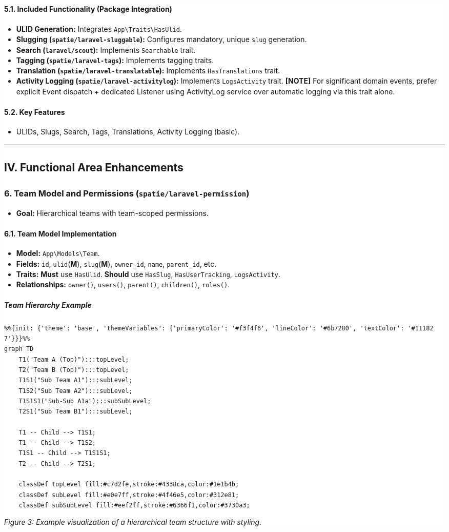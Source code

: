 #### 5.1. Included Functionality (Package Integration)

-   **ULID Generation:** Integrates `App\Traits\HasUlid`.
-   **Slugging (`spatie/laravel-sluggable`):** Configures mandatory, unique `slug` generation.
-   **Search (`laravel/scout`):** Implements `Searchable` trait.
-   **Tagging (`spatie/laravel-tags`):** Implements tagging traits.
-   **Translation (`spatie/laravel-translatable`):** Implements `HasTranslations` trait.
-   **Activity Logging (`spatie/laravel-activitylog`):** Implements `LogsActivity` trait. **[NOTE]** For significant domain events, prefer explicit Event dispatch + dedicated Listener using ActivityLog service over automatic logging via this trait alone.

#### 5.2. Key Features

-   ULIDs, Slugs, Search, Tags, Translations, Activity Logging (basic).

---

## IV. Functional Area Enhancements

### 6. Team Model and Permissions (`spatie/laravel-permission`)

-   **Goal:** Hierarchical teams with team-scoped permissions.

#### 6.1. Team Model Implementation

-   **Model:** `App\Models\Team`.
-   **Fields:** `id`, `ulid`(**M**), `slug`(**M**), `owner_id`, `name`, `parent_id`, etc.
-   **Traits:** **Must** use `HasUlid`. **Should** use `HasSlug`, `HasUserTracking`, `LogsActivity`.
-   **Relationships:** `owner()`, `users()`, `parent()`, `children()`, `roles()`.

##### Team Hierarchy Example

~~~mermaid
%%{init: {'theme': 'base', 'themeVariables': {'primaryColor': '#f3f4f6', 'lineColor': '#6b7280', 'textColor': '#111827'}}}%%
graph TD
    T1("Team A (Top)"):::topLevel;
    T2("Team B (Top)"):::topLevel;
    T1S1("Sub Team A1"):::subLevel;
    T1S2("Sub Team A2"):::subLevel;
    T1S1S1("Sub-Sub A1a"):::subSubLevel;
    T2S1("Sub Team B1"):::subLevel;

    T1 -- Child --> T1S1;
    T1 -- Child --> T1S2;
    T1S1 -- Child --> T1S1S1;
    T2 -- Child --> T2S1;

    classDef topLevel fill:#c7d2fe,stroke:#4338ca,color:#1e1b4b;
    classDef subLevel fill:#e0e7ff,stroke:#4f46e5,color:#312e81;
    classDef subSubLevel fill:#eef2ff,stroke:#6366f1,color:#3730a3;
~~~
*Figure 3: Example visualization of a hierarchical team structure with styling.*
